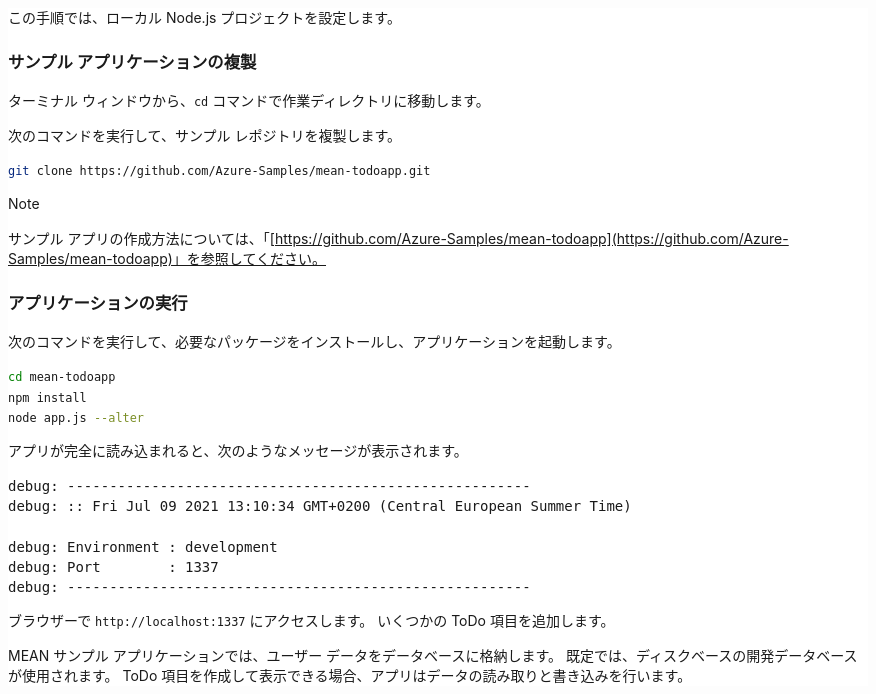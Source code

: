 この手順では、ローカル Node.js プロジェクトを設定します。

### <a name="clone-the-sample-application"></a>サンプル アプリケーションの複製

ターミナル ウィンドウから、`cd` コマンドで作業ディレクトリに移動します。  

次のコマンドを実行して、サンプル レポジトリを複製します。 

```bash
git clone https://github.com/Azure-Samples/mean-todoapp.git
```

> [!NOTE]
> サンプル アプリの作成方法については、「[https://github.com/Azure-Samples/mean-todoapp](https://github.com/Azure-Samples/mean-todoapp)」を参照してください。

### <a name="run-the-application"></a>アプリケーションの実行

次のコマンドを実行して、必要なパッケージをインストールし、アプリケーションを起動します。

```bash
cd mean-todoapp
npm install
node app.js --alter
```

アプリが完全に読み込まれると、次のようなメッセージが表示されます。

<pre>
debug: -------------------------------------------------------
debug: :: Fri Jul 09 2021 13:10:34 GMT+0200 (Central European Summer Time)

debug: Environment : development
debug: Port        : 1337
debug: -------------------------------------------------------
</pre>

ブラウザーで `http://localhost:1337` にアクセスします。 いくつかの ToDo 項目を追加します。

MEAN サンプル アプリケーションでは、ユーザー データをデータベースに格納します。 既定では、ディスクベースの開発データベースが使用されます。 ToDo 項目を作成して表示できる場合、アプリはデータの読み取りと書き込みを行います。
